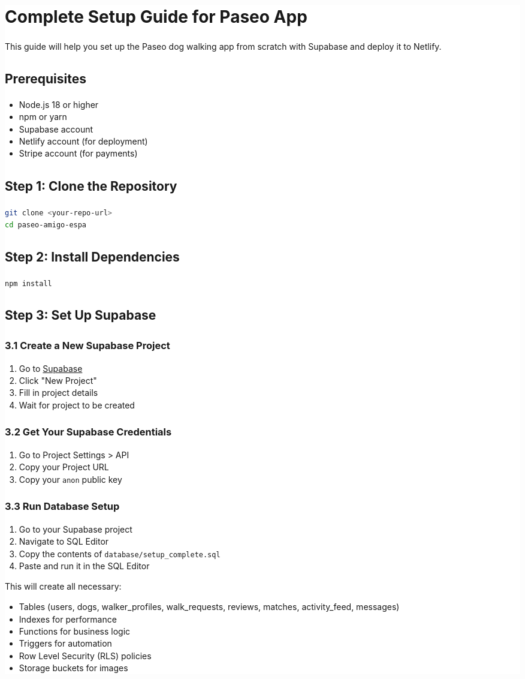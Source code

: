 # Complete Setup Guide for Paseo App

This guide will help you set up the Paseo dog walking app from scratch with Supabase and deploy it to Netlify.

## Prerequisites

- Node.js 18 or higher
- npm or yarn
- Supabase account
- Netlify account (for deployment)
- Stripe account (for payments)

## Step 1: Clone the Repository

```bash
git clone <your-repo-url>
cd paseo-amigo-espa
```

## Step 2: Install Dependencies

```bash
npm install
```

## Step 3: Set Up Supabase

### 3.1 Create a New Supabase Project

1. Go to [Supabase](https://supabase.com)
2. Click "New Project"
3. Fill in project details
4. Wait for project to be created

### 3.2 Get Your Supabase Credentials

1. Go to Project Settings > API
2. Copy your Project URL
3. Copy your `anon` public key

### 3.3 Run Database Setup

1. Go to your Supabase project
2. Navigate to SQL Editor
3. Copy the contents of `database/setup_complete.sql`
4. Paste and run it in the SQL Editor

This will create all necessary:
- Tables (users, dogs, walker_profiles, walk_requests, reviews, matches, activity_feed, messages)
- Indexes for performance
- Functions for business logic
- Triggers for automation
- Row Level Security (RLS) policies
- Storage buckets for images
